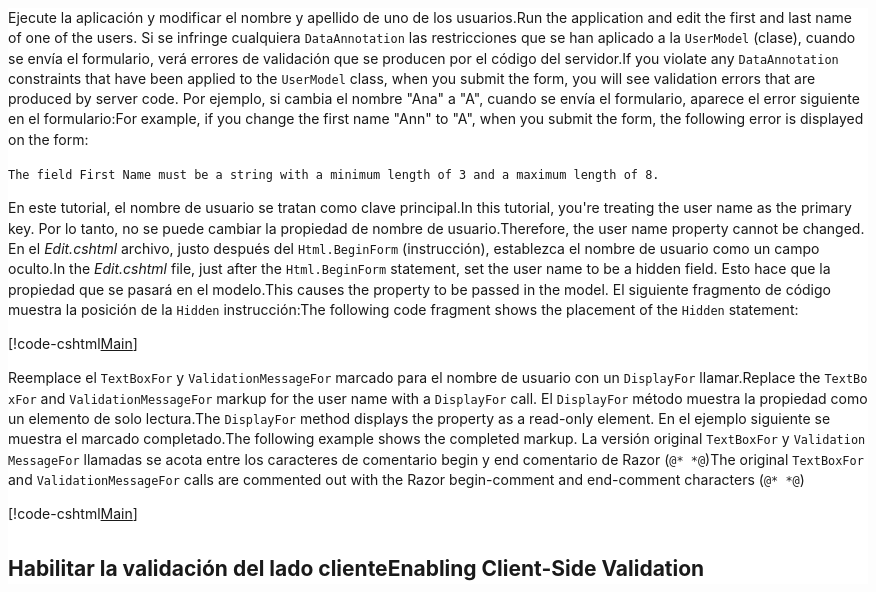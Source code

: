 <span data-ttu-id="3554d-180">Ejecute la aplicación y modificar el nombre y apellido de uno de los usuarios.</span><span class="sxs-lookup"><span data-stu-id="3554d-180">Run the application and edit the first and last name of one of the users.</span></span> <span data-ttu-id="3554d-181">Si se infringe cualquiera `DataAnnotation` las restricciones que se han aplicado a la `UserModel` (clase), cuando se envía el formulario, verá errores de validación que se producen por el código del servidor.</span><span class="sxs-lookup"><span data-stu-id="3554d-181">If you violate any `DataAnnotation` constraints that have been applied to the `UserModel` class, when you submit the form, you will see validation errors that are produced by server code.</span></span> <span data-ttu-id="3554d-182">Por ejemplo, si cambia el nombre &quot;Ana&quot; a &quot;A&quot;, cuando se envía el formulario, aparece el error siguiente en el formulario:</span><span class="sxs-lookup"><span data-stu-id="3554d-182">For example, if you change the first name &quot;Ann&quot; to &quot;A&quot;, when you submit the form, the following error is displayed on the form:</span></span>

`The field First Name must be a string with a minimum length of 3 and a maximum length of 8.`

<span data-ttu-id="3554d-183">En este tutorial, el nombre de usuario se tratan como clave principal.</span><span class="sxs-lookup"><span data-stu-id="3554d-183">In this tutorial, you're treating the user name as the primary key.</span></span> <span data-ttu-id="3554d-184">Por lo tanto, no se puede cambiar la propiedad de nombre de usuario.</span><span class="sxs-lookup"><span data-stu-id="3554d-184">Therefore, the user name property cannot be changed.</span></span> <span data-ttu-id="3554d-185">En el *Edit.cshtml* archivo, justo después del `Html.BeginForm` (instrucción), establezca el nombre de usuario como un campo oculto.</span><span class="sxs-lookup"><span data-stu-id="3554d-185">In the *Edit.cshtml* file, just after the `Html.BeginForm` statement, set the user name to be a hidden field.</span></span> <span data-ttu-id="3554d-186">Esto hace que la propiedad que se pasará en el modelo.</span><span class="sxs-lookup"><span data-stu-id="3554d-186">This causes the property to be passed in the model.</span></span> <span data-ttu-id="3554d-187">El siguiente fragmento de código muestra la posición de la `Hidden` instrucción:</span><span class="sxs-lookup"><span data-stu-id="3554d-187">The following code fragment shows the placement of the `Hidden` statement:</span></span>

[!code-cshtml[Main](creating-a-mvc-3-application-with-razor-and-unobtrusive-javascript/samples/sample10.cshtml)]

<span data-ttu-id="3554d-188">Reemplace el `TextBoxFor` y `ValidationMessageFor` marcado para el nombre de usuario con un `DisplayFor` llamar.</span><span class="sxs-lookup"><span data-stu-id="3554d-188">Replace the `TextBoxFor` and `ValidationMessageFor` markup for the user name with a `DisplayFor` call.</span></span> <span data-ttu-id="3554d-189">El `DisplayFor` método muestra la propiedad como un elemento de solo lectura.</span><span class="sxs-lookup"><span data-stu-id="3554d-189">The `DisplayFor` method displays the property as a read-only element.</span></span> <span data-ttu-id="3554d-190">En el ejemplo siguiente se muestra el marcado completado.</span><span class="sxs-lookup"><span data-stu-id="3554d-190">The following example shows the completed markup.</span></span> <span data-ttu-id="3554d-191">La versión original `TextBoxFor` y `ValidationMessageFor` llamadas se acota entre los caracteres de comentario begin y end comentario de Razor (`@* *@`)</span><span class="sxs-lookup"><span data-stu-id="3554d-191">The original `TextBoxFor` and `ValidationMessageFor` calls are commented out with the Razor begin-comment and end-comment characters (`@* *@`)</span></span>

[!code-cshtml[Main](creating-a-mvc-3-application-with-razor-and-unobtrusive-javascript/samples/sample11.cshtml)]

## <a name="enabling-client-side-validation"></a><span data-ttu-id="3554d-192">Habilitar la validación del lado cliente</span><span class="sxs-lookup"><span data-stu-id="3554d-192">Enabling Client-Side Validation</span></span>

